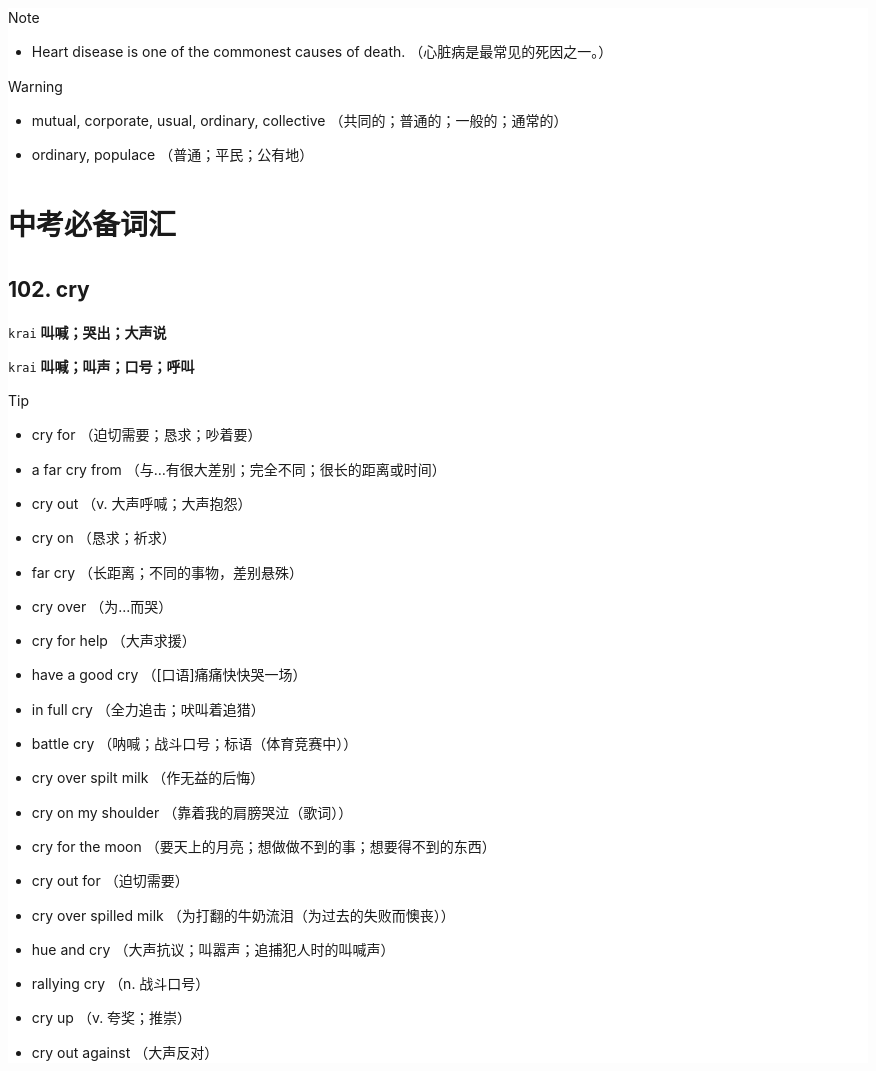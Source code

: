 > [!NOTE]
>
> - Heart disease is one of the commonest causes of death. （心脏病是最常见的死因之一。）
>

> [!WARNING]
>
> - mutual, corporate, usual, ordinary, collective （共同的；普通的；一般的；通常的）
>
> - ordinary, populace （普通；平民；公有地）
>

# 中考必备词汇

## 102. cry

`krai`  **叫喊；哭出；大声说**

`krai`  **叫喊；叫声；口号；呼叫**

> [!TIP]
>
> - cry for （迫切需要；恳求；吵着要）
>
> - a far cry from （与…有很大差别；完全不同；很长的距离或时间）
>
> - cry out （v. 大声呼喊；大声抱怨）
>
> - cry on （恳求；祈求）
>
> - far cry （长距离；不同的事物，差别悬殊）
>
> - cry over （为...而哭）
>
> - cry for help （大声求援）
>
> - have a good cry （[口语]痛痛快快哭一场）
>
> - in full cry （全力追击；吠叫着追猎）
>
> - battle cry （呐喊；战斗口号；标语（体育竞赛中））
>
> - cry over spilt milk （作无益的后悔）
>
> - cry on my shoulder （靠着我的肩膀哭泣（歌词））
>
> - cry for the moon （要天上的月亮；想做做不到的事；想要得不到的东西）
>
> - cry out for （迫切需要）
>
> - cry over spilled milk （为打翻的牛奶流泪（为过去的失败而懊丧））
>
> - hue and cry （大声抗议；叫嚣声；追捕犯人时的叫喊声）
>
> - rallying cry （n. 战斗口号）
>
> - cry up （v. 夸奖；推崇）
>
> - cry out against （大声反对）
>
